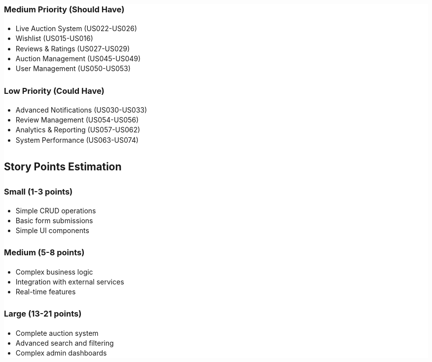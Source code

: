 ### Medium Priority (Should Have)
- Live Auction System (US022-US026)
- Wishlist (US015-US016)
- Reviews & Ratings (US027-US029)
- Auction Management (US045-US049)
- User Management (US050-US053)

### Low Priority (Could Have)
- Advanced Notifications (US030-US033)
- Review Management (US054-US056)
- Analytics & Reporting (US057-US062)
- System Performance (US063-US074)

## Story Points Estimation

### Small (1-3 points)
- Simple CRUD operations
- Basic form submissions
- Simple UI components

### Medium (5-8 points)
- Complex business logic
- Integration with external services
- Real-time features

### Large (13-21 points)
- Complete auction system
- Advanced search and filtering
- Complex admin dashboards
